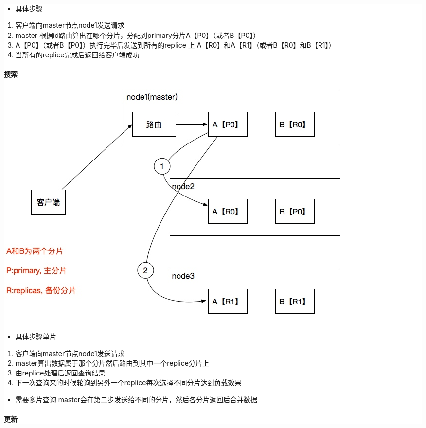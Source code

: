 * 具体步骤

1. 客户端向master节点node1发送请求    
2. master 根据id路由算出在哪个分片，分配到primary分片A【P0】（或者B【P0】）
3. A【P0】（或者B【P0】）执行完毕后发送到所有的replice 上 A【R0】和A【R1】（或者B【R0】和B【R1】）
4. 当所有的replice完成后返回给客户端成功

#### 搜索

![](media/15399330985770/15403621954491.jpg)

* 具体步骤单片
 1. 客户端向master节点node1发送请求
 2. master算出数据属于那个分片然后路由到其中一个replice分片上
 3. 由replice处理后返回查询结果
 4. 下一次查询来的时候轮询到另外一个replice每次选择不同分片达到负载效果
* 需要多片查询
master会在第二步发送给不同的分片，然后各分片返回后合并数据

#### 更新
